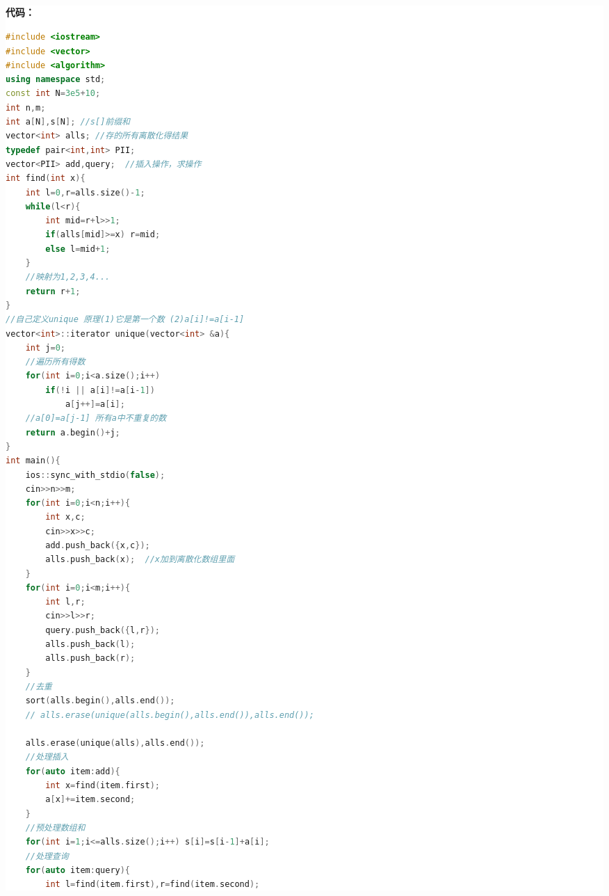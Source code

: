 **代码：**

```cpp
#include <iostream>
#include <vector>
#include <algorithm>
using namespace std;
const int N=3e5+10;
int n,m;
int a[N],s[N]; //s[]前缀和
vector<int> alls; //存的所有离散化得结果
typedef pair<int,int> PII;
vector<PII> add,query;  //插入操作，求操作
int find(int x){
    int l=0,r=alls.size()-1;
    while(l<r){
        int mid=r+l>>1;
        if(alls[mid]>=x) r=mid;
        else l=mid+1;
    }
    //映射为1,2,3,4...
    return r+1;
}
//自己定义unique 原理(1)它是第一个数 (2)a[i]!=a[i-1]
vector<int>::iterator unique(vector<int> &a){
    int j=0;  
    //遍历所有得数
    for(int i=0;i<a.size();i++)
        if(!i || a[i]!=a[i-1])
            a[j++]=a[i];
    //a[0]=a[j-1] 所有a中不重复的数
    return a.begin()+j;
}
int main(){
    ios::sync_with_stdio(false);
    cin>>n>>m;
    for(int i=0;i<n;i++){
        int x,c;
        cin>>x>>c;
        add.push_back({x,c});       
        alls.push_back(x);  //x加到离散化数组里面
    }
    for(int i=0;i<m;i++){
        int l,r;
        cin>>l>>r;
        query.push_back({l,r});
        alls.push_back(l);
        alls.push_back(r);
    }
    //去重
    sort(alls.begin(),alls.end());
    // alls.erase(unique(alls.begin(),alls.end()),alls.end());

    alls.erase(unique(alls),alls.end());
    //处理插入
    for(auto item:add){
        int x=find(item.first);
        a[x]+=item.second;
    }
    //预处理数组和
    for(int i=1;i<=alls.size();i++) s[i]=s[i-1]+a[i];
    //处理查询
    for(auto item:query){
        int l=find(item.first),r=find(item.second);
```